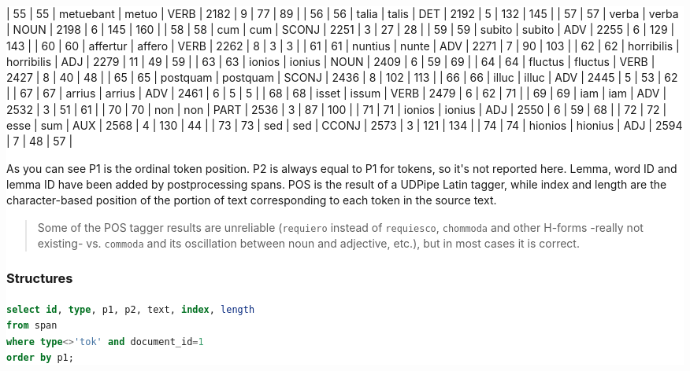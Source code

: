 | 55  | 55  | metuebant  | metuo      | VERB  | 2182  | 9      | 77       | 89      |
| 56  | 56  | talia      | talis      | DET   | 2192  | 5      | 132      | 145     |
| 57  | 57  | verba      | verba      | NOUN  | 2198  | 6      | 145      | 160     |
| 58  | 58  | cum        | cum        | SCONJ | 2251  | 3      | 27       | 28      |
| 59  | 59  | subito     | subito     | ADV   | 2255  | 6      | 129      | 143     |
| 60  | 60  | affertur   | affero     | VERB  | 2262  | 8      | 3        | 3       |
| 61  | 61  | nuntius    | nunte      | ADV   | 2271  | 7      | 90       | 103     |
| 62  | 62  | horribilis | horribilis | ADJ   | 2279  | 11     | 49       | 59      |
| 63  | 63  | ionios     | ionius     | NOUN  | 2409  | 6      | 59       | 69      |
| 64  | 64  | fluctus    | fluctus    | VERB  | 2427  | 8      | 40       | 48      |
| 65  | 65  | postquam   | postquam   | SCONJ | 2436  | 8      | 102      | 113     |
| 66  | 66  | illuc      | illuc      | ADV   | 2445  | 5      | 53       | 62      |
| 67  | 67  | arrius     | arrius     | ADV   | 2461  | 6      | 5        | 5       |
| 68  | 68  | isset      | issum      | VERB  | 2479  | 6      | 62       | 71      |
| 69  | 69  | iam        | iam        | ADV   | 2532  | 3      | 51       | 61      |
| 70  | 70  | non        | non        | PART  | 2536  | 3      | 87       | 100     |
| 71  | 71  | ionios     | ionius     | ADJ   | 2550  | 6      | 59       | 68      |
| 72  | 72  | esse       | sum        | AUX   | 2568  | 4      | 130      | 44      |
| 73  | 73  | sed        | sed        | CCONJ | 2573  | 3      | 121      | 134     |
| 74  | 74  | hionios    | hionius    | ADJ   | 2594  | 7      | 48       | 57      |

As you can see P1 is the ordinal token position. P2 is always equal to P1 for tokens, so it's not reported here. Lemma, word ID and lemma ID have been added by postprocessing spans. POS is the result of a UDPipe Latin tagger, while index and length are the character-based position of the portion of text corresponding to each token in the source text.

>Some of the POS tagger results are unreliable (`requiero` instead of `requiesco`, `chommoda` and other H-forms -really not existing- vs. `commoda` and its oscillation between noun and adjective, etc.), but in most cases it is correct.

### Structures

```sql
select id, type, p1, p2, text, index, length
from span
where type<>'tok' and document_id=1
order by p1;
```
